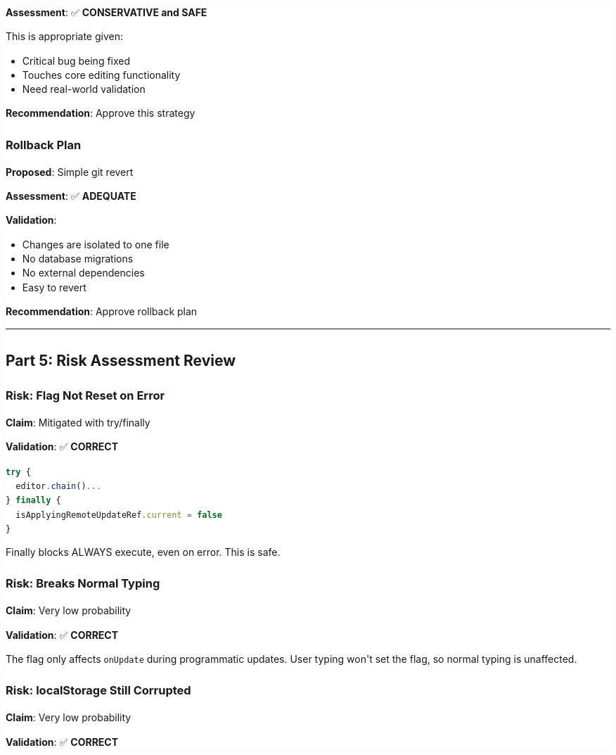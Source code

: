 **Assessment**: ✅ **CONSERVATIVE and SAFE**

This is appropriate given:
- Critical bug being fixed
- Touches core editing functionality
- Need real-world validation

**Recommendation**: Approve this strategy

### Rollback Plan

**Proposed**: Simple git revert

**Assessment**: ✅ **ADEQUATE**

**Validation**:
- Changes are isolated to one file
- No database migrations
- No external dependencies
- Easy to revert

**Recommendation**: Approve rollback plan

---

## Part 5: Risk Assessment Review

### Risk: Flag Not Reset on Error

**Claim**: Mitigated with try/finally

**Validation**: ✅ **CORRECT**
```typescript
try {
  editor.chain()...
} finally {
  isApplyingRemoteUpdateRef.current = false
}
```

Finally blocks ALWAYS execute, even on error. This is safe.

### Risk: Breaks Normal Typing

**Claim**: Very low probability

**Validation**: ✅ **CORRECT**

The flag only affects `onUpdate` during programmatic updates. User typing won't set the flag, so normal typing is unaffected.

### Risk: localStorage Still Corrupted

**Claim**: Very low probability

**Validation**: ✅ **CORRECT**

